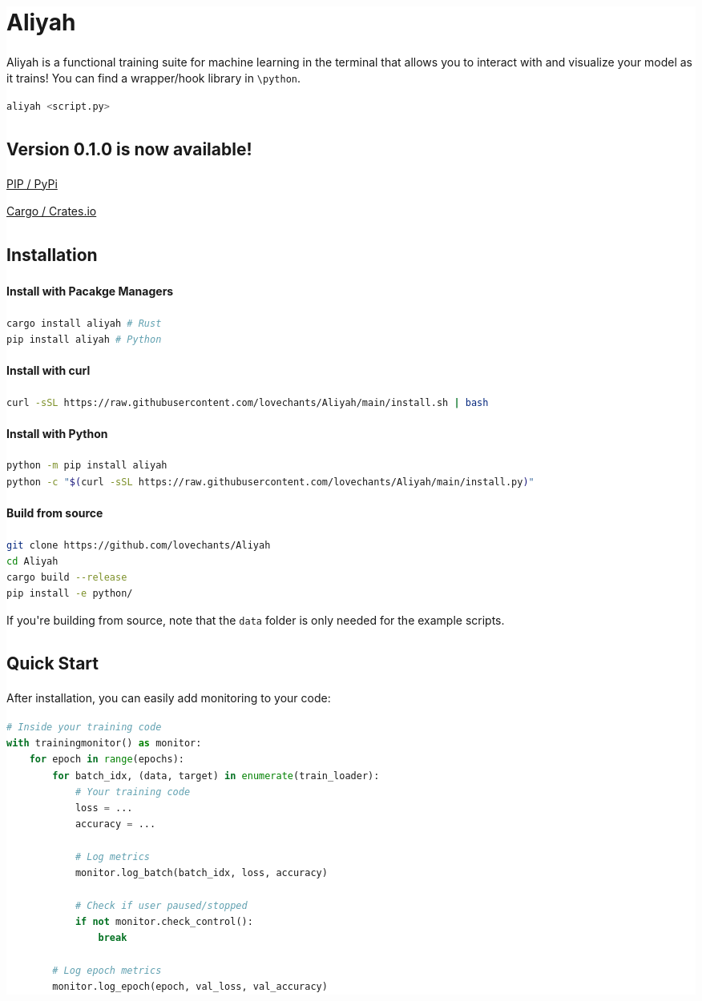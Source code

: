 # Aliyah
Aliyah is a functional training suite for machine learning in the terminal that allows you to interact with and visualize your model as it trains!
You can find a wrapper/hook library in `\python`.

```bash
aliyah <script.py>
```

## Version 0.1.0 is now available!
[PIP / PyPi](https://pypi.org/project/aliyah/0.1.0/)

[Cargo / Crates.io](https://crates.io/crates/aliyah)

## Installation
#### Install with Pacakge Managers
```bash
cargo install aliyah # Rust
pip install aliyah # Python
```

#### Install with curl
```bash
curl -sSL https://raw.githubusercontent.com/lovechants/Aliyah/main/install.sh | bash
```

#### Install with Python
```bash
python -m pip install aliyah
python -c "$(curl -sSL https://raw.githubusercontent.com/lovechants/Aliyah/main/install.py)"
```

#### Build from source
```bash
git clone https://github.com/lovechants/Aliyah
cd Aliyah
cargo build --release
pip install -e python/
```
If you're building from source, note that the `data` folder is only needed for the example scripts.

## Quick Start
After installation, you can easily add monitoring to your code:
```python
# Inside your training code
with trainingmonitor() as monitor:
    for epoch in range(epochs):
        for batch_idx, (data, target) in enumerate(train_loader):
            # Your training code
            loss = ...
            accuracy = ...

            # Log metrics
            monitor.log_batch(batch_idx, loss, accuracy)

            # Check if user paused/stopped
            if not monitor.check_control():
                break

        # Log epoch metrics
        monitor.log_epoch(epoch, val_loss, val_accuracy)
```
